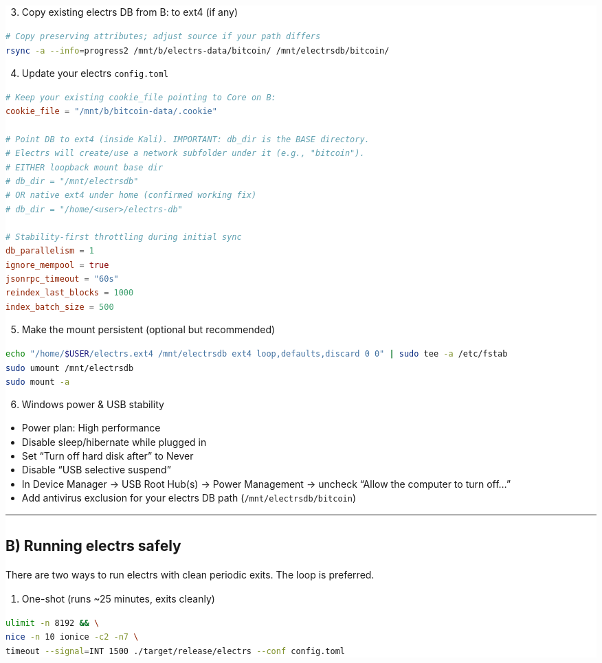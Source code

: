 3) Copy existing electrs DB from B: to ext4 (if any)
```bash
# Copy preserving attributes; adjust source if your path differs
rsync -a --info=progress2 /mnt/b/electrs-data/bitcoin/ /mnt/electrsdb/bitcoin/
```

4) Update your electrs `config.toml`
```toml
# Keep your existing cookie_file pointing to Core on B:
cookie_file = "/mnt/b/bitcoin-data/.cookie"

# Point DB to ext4 (inside Kali). IMPORTANT: db_dir is the BASE directory.
# Electrs will create/use a network subfolder under it (e.g., "bitcoin").
# EITHER loopback mount base dir
# db_dir = "/mnt/electrsdb"
# OR native ext4 under home (confirmed working fix)
# db_dir = "/home/<user>/electrs-db"

# Stability-first throttling during initial sync
db_parallelism = 1
ignore_mempool = true
jsonrpc_timeout = "60s"
reindex_last_blocks = 1000
index_batch_size = 500
```

5) Make the mount persistent (optional but recommended)
```bash
echo "/home/$USER/electrs.ext4 /mnt/electrsdb ext4 loop,defaults,discard 0 0" | sudo tee -a /etc/fstab
sudo umount /mnt/electrsdb
sudo mount -a
```

6) Windows power & USB stability
- Power plan: High performance
- Disable sleep/hibernate while plugged in
- Set “Turn off hard disk after” to Never
- Disable “USB selective suspend”
- In Device Manager → USB Root Hub(s) → Power Management → uncheck “Allow the computer to turn off…”
- Add antivirus exclusion for your electrs DB path (`/mnt/electrsdb/bitcoin`)

---

## B) Running electrs safely

There are two ways to run electrs with clean periodic exits. The loop is preferred.

1) One-shot (runs ~25 minutes, exits cleanly)
```bash
ulimit -n 8192 && \
nice -n 10 ionice -c2 -n7 \
timeout --signal=INT 1500 ./target/release/electrs --conf config.toml
```
